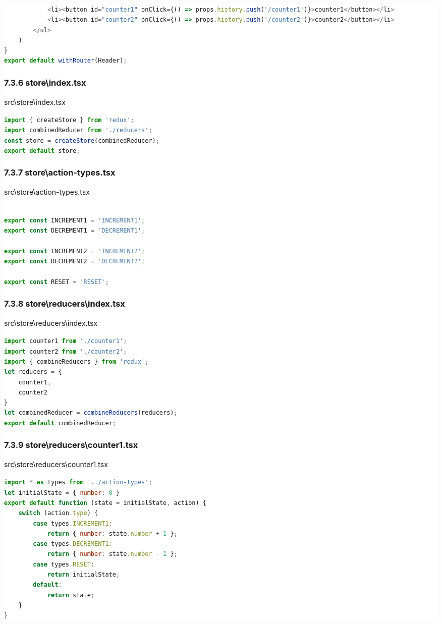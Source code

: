 ```js
            <li><button id="counter1" onClick={() => props.history.push('/counter1')}>counter1</button></li>
            <li><button id="counter2" onClick={() => props.history.push('/counter2')}>counter2</button></li>
        </ul>
    )
}
export default withRouter(Header);
```
### 7.3.6 store\index.tsx
src\store\index.tsx

```js
import { createStore } from 'redux';
import combinedReducer from './reducers';
const store = createStore(combinedReducer);
export default store;
```
### 7.3.7 store\action-types.tsx
src\store\action-types.tsx
```js

export const INCREMENT1 = 'INCREMENT1';
export const DECREMENT1 = 'DECREMENT1';

export const INCREMENT2 = 'INCREMENT2';
export const DECREMENT2 = 'DECREMENT2';

export const RESET = 'RESET';
```
### 7.3.8 store\reducers\index.tsx
src\store\reducers\index.tsx

```js
import counter1 from './counter1';
import counter2 from './counter2';
import { combineReducers } from 'redux';
let reducers = {
    counter1,
    counter2
}
let combinedReducer = combineReducers(reducers);
export default combinedReducer;
```
### 7.3.9 store\reducers\counter1.tsx
src\store\reducers\counter1.tsx

```js
import * as types from '../action-types';
let initialState = { number: 0 }
export default function (state = initialState, action) {
    switch (action.type) {
        case types.INCREMENT1:
            return { number: state.number + 1 };
        case types.DECREMENT1:
            return { number: state.number - 1 };
        case types.RESET:
            return initialState;
        default:
            return state;
    }
}
```